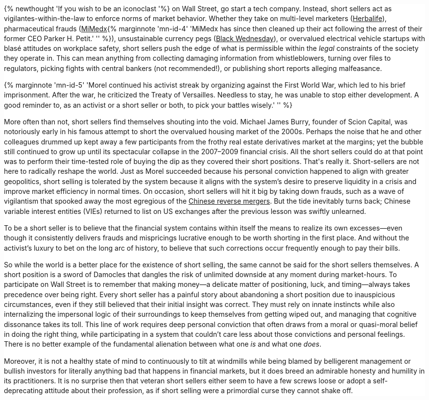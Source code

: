 {% newthought 'If you wish to be an iconoclast '%} on Wall Street, go start a tech company. Instead, short sellers act as vigilantes-within-the-law to enforce norms of market behavior. Whether they take on multi-level marketers ([Herbalife](https://en.wikipedia.org/wiki/Bill_Ackman#Herbalife_short)), pharmaceutical frauds ([MiMedx](https://www.justice.gov/usao-sdny/pr/former-chief-executive-officer-and-chief-operating-officer-publicly-traded-0){% marginnote 'mn-id-4' 'MiMedx has since then cleaned up their act following the arrest of their former CEO Parker H. Petit.' '' %}), unsustainable currency pegs ([Black Wednesday](https://en.wikipedia.org/wiki/Black_Wednesday)), or overvalued electrical vehicle startups with blasé attitudes on workplace safety, short sellers push the edge of what is permissible within the *legal* constraints of the society they operate in. This can mean anything from collecting damaging information from whistleblowers, turning over files to regulators, picking fights with central bankers (not recommended!), or publishing short reports alleging malfeasance.

{% marginnote 'mn-id-5' 'Morel continued his activist streak by organizing against the First World War, which led to his brief imprisonment. After the war, he criticized the Treaty of Versailles. Needless to stay, he was unable to stop either development. A good reminder to, as an activist or a short seller or both, to pick your battles wisely.' '' %}

More often than not, short sellers find themselves shouting into the void. Michael James Burry, founder of Scion Capital, was notoriously early in his famous attempt to short the overvalued housing market of the 2000s. Perhaps the noise that he and other colleagues drummed up kept away a few participants from the frothy real estate derivatives market at the margins; yet the bubble still continued to grow up until its spectacular collapse in the 2007–2009 financial crisis. All the short sellers could do at that point was to perform their time-tested role of buying the dip as they covered their short positions. That's really it. Short-sellers are not here to radically reshape the world. Just as Morel succeeded because his personal conviction happened to align with greater geopolitics, short selling is tolerated by the system because it aligns with the system’s desire to preserve liquidity in a crisis and improve market efficiency in normal times. On occasion, short sellers will hit it big by taking down frauds, such as a wave of vigilantism that spooked away the most egregious of the [Chinese reverse mergers](https://en.wikipedia.org/wiki/The_China_Hustle). But the tide inevitably turns back; Chinese variable interest entities (VIEs) returned to list on US exchanges after the previous lesson was swiftly unlearned.

To be a short seller is to believe that the financial system contains within itself the means to realize its own excesses—even though it consistently delivers frauds and mispricings lucrative enough to be worth shorting in the first place. And without the activist’s luxury to bet on the long arc of history, to believe that such corrections occur frequently enough to pay their bills. 

So while the world is a better place for the existence of short selling, the same cannot be said for the short sellers themselves. A short position is a sword of Damocles that dangles the risk of unlimited downside at any moment during market-hours. To participate on Wall Street is to remember that making money—a delicate matter of positioning, luck, and timing—always takes precedence over being right. Every short seller has a painful story about abandoning a short position due to inauspicious circumstances, even if they still believed that their initial insight was correct. They must rely on innate instincts while also internalizing the impersonal logic of their surroundings to keep themselves from getting wiped out, and managing that cognitive dissonance takes its toll. This line of work requires deep personal conviction that often draws from a moral or quasi-moral belief in doing the right thing, while participating in a system that couldn’t care less about those convictions and personal feelings. There is no better example of the fundamental alienation between what one *is* and what one *does*.

Moreover, it is not a healthy state of mind to continuously to tilt at windmills while being blamed by belligerent management or bullish investors  for literally anything bad that happens in financial markets, but it does breed an admirable honesty and humility in its practitioners. It is no surprise then that veteran short sellers either seem to have a few screws loose or adopt a self-deprecating attitude about their profession, as if short selling were a primordial curse they cannot shake off.
